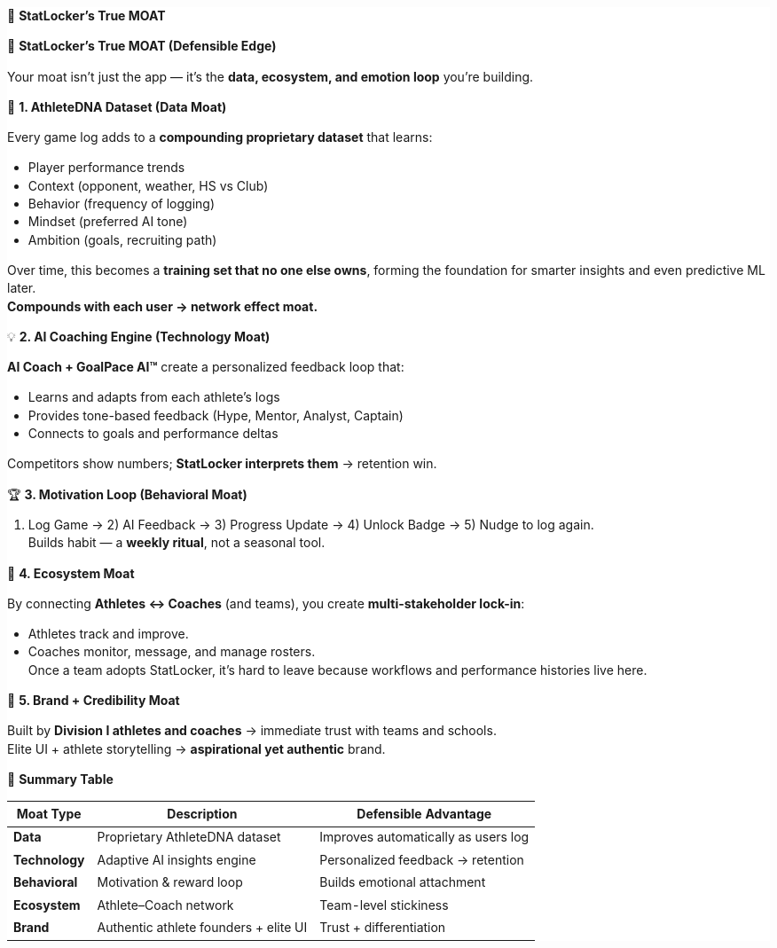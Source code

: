 🧱 **StatLocker’s True MOAT**

🧱 **StatLocker’s True MOAT (Defensible Edge)**

Your moat isn’t just the app — it’s the **data, ecosystem, and emotion loop** you’re building.

🧬 **1\. AthleteDNA Dataset (Data Moat)**

Every game log adds to a **compounding proprietary dataset** that learns:

* Player performance trends  
* Context (opponent, weather, HS vs Club)  
* Behavior (frequency of logging)  
* Mindset (preferred AI tone)  
* Ambition (goals, recruiting path)

Over time, this becomes a **training set that no one else owns**, forming the foundation for smarter insights and even predictive ML later.  
**Compounds with each user → network effect moat.**

💡 **2\. AI Coaching Engine (Technology Moat)**

**AI Coach \+ GoalPace AI™** create a personalized feedback loop that:

* Learns and adapts from each athlete’s logs  
* Provides tone-based feedback (Hype, Mentor, Analyst, Captain)  
* Connects to goals and performance deltas

Competitors show numbers; **StatLocker interprets them** → retention win.

🏆 **3\. Motivation Loop (Behavioral Moat)**

1. Log Game → 2\) AI Feedback → 3\) Progress Update → 4\) Unlock Badge → 5\) Nudge to log again.  
   Builds habit — a **weekly ritual**, not a seasonal tool.

🤝 **4\. Ecosystem Moat**

By connecting **Athletes ↔ Coaches** (and teams), you create **multi-stakeholder lock-in**:

* Athletes track and improve.  
* Coaches monitor, message, and manage rosters.  
  Once a team adopts StatLocker, it’s hard to leave because workflows and performance histories live here.

🧠 **5\. Brand \+ Credibility Moat**

Built by **Division I athletes and coaches** → immediate trust with teams and schools.  
Elite UI \+ athlete storytelling → **aspirational yet authentic** brand.

🧩 **Summary Table**

| Moat Type | Description | Defensible Advantage |
| ----- | ----- | ----- |
| **Data** | Proprietary AthleteDNA dataset | Improves automatically as users log |
| **Technology** | Adaptive AI insights engine | Personalized feedback → retention |
| **Behavioral** | Motivation & reward loop | Builds emotional attachment |
| **Ecosystem** | Athlete–Coach network | Team-level stickiness |
| **Brand** | Authentic athlete founders \+ elite UI | Trust \+ differentiation |
